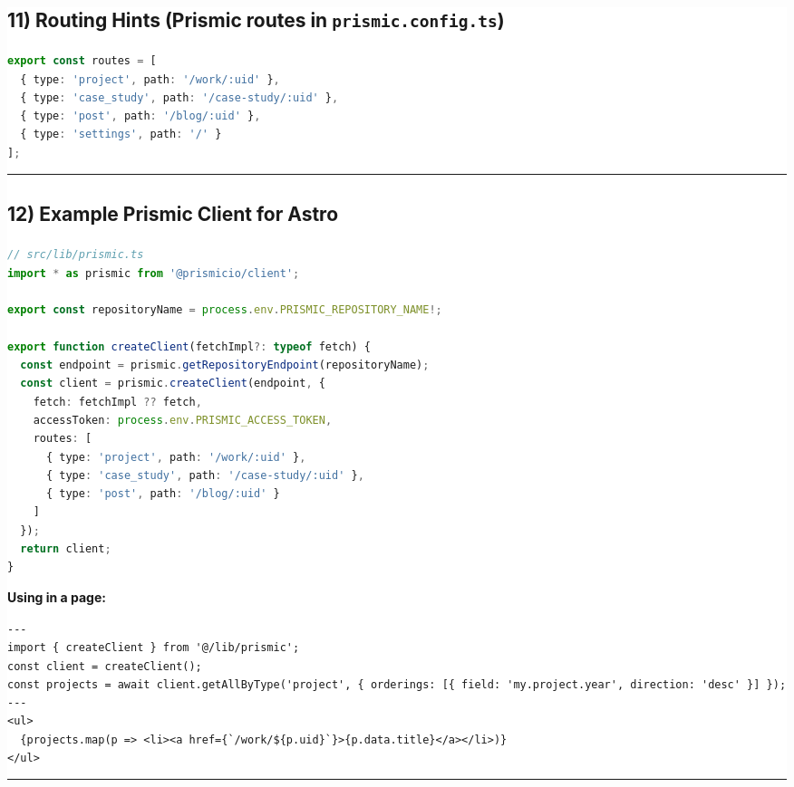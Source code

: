 
## 11) Routing Hints (Prismic routes in `prismic.config.ts`)

```ts
export const routes = [
  { type: 'project', path: '/work/:uid' },
  { type: 'case_study', path: '/case-study/:uid' },
  { type: 'post', path: '/blog/:uid' },
  { type: 'settings', path: '/' }
];
```

---

## 12) Example Prismic Client for Astro

```ts
// src/lib/prismic.ts
import * as prismic from '@prismicio/client';

export const repositoryName = process.env.PRISMIC_REPOSITORY_NAME!;

export function createClient(fetchImpl?: typeof fetch) {
  const endpoint = prismic.getRepositoryEndpoint(repositoryName);
  const client = prismic.createClient(endpoint, {
    fetch: fetchImpl ?? fetch,
    accessToken: process.env.PRISMIC_ACCESS_TOKEN,
    routes: [
      { type: 'project', path: '/work/:uid' },
      { type: 'case_study', path: '/case-study/:uid' },
      { type: 'post', path: '/blog/:uid' }
    ]
  });
  return client;
}
```

**Using in a page:**

```astro
---
import { createClient } from '@/lib/prismic';
const client = createClient();
const projects = await client.getAllByType('project', { orderings: [{ field: 'my.project.year', direction: 'desc' }] });
---
<ul>
  {projects.map(p => <li><a href={`/work/${p.uid}`}>{p.data.title}</a></li>)}
</ul>
```

---
